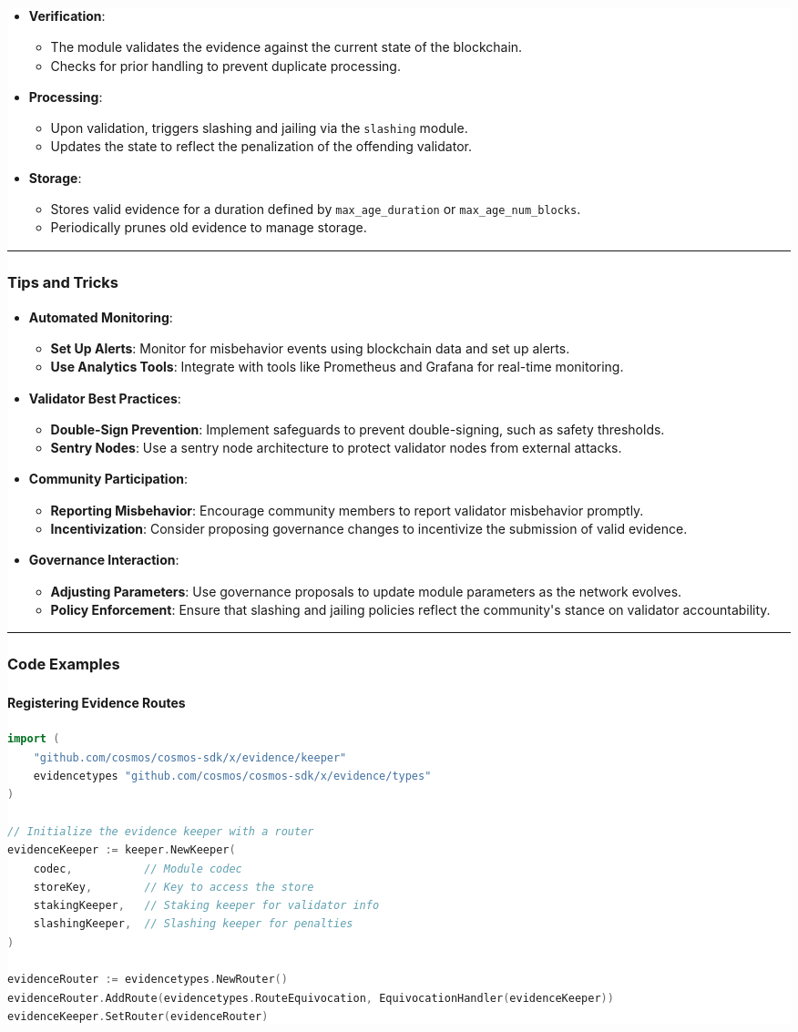 - **Verification**:
  - The module validates the evidence against the current state of the blockchain.
  - Checks for prior handling to prevent duplicate processing.

- **Processing**:
  - Upon validation, triggers slashing and jailing via the `slashing` module.
  - Updates the state to reflect the penalization of the offending validator.

- **Storage**:
  - Stores valid evidence for a duration defined by `max_age_duration` or `max_age_num_blocks`.
  - Periodically prunes old evidence to manage storage.

---

### Tips and Tricks

- **Automated Monitoring**:

  - **Set Up Alerts**: Monitor for misbehavior events using blockchain data and set up alerts.
  - **Use Analytics Tools**: Integrate with tools like Prometheus and Grafana for real-time monitoring.

- **Validator Best Practices**:

  - **Double-Sign Prevention**: Implement safeguards to prevent double-signing, such as safety thresholds.
  - **Sentry Nodes**: Use a sentry node architecture to protect validator nodes from external attacks.

- **Community Participation**:

  - **Reporting Misbehavior**: Encourage community members to report validator misbehavior promptly.
  - **Incentivization**: Consider proposing governance changes to incentivize the submission of valid evidence.

- **Governance Interaction**:

  - **Adjusting Parameters**: Use governance proposals to update module parameters as the network evolves.
  - **Policy Enforcement**: Ensure that slashing and jailing policies reflect the community's stance on validator accountability.

---

### Code Examples

#### Registering Evidence Routes

```go
import (
    "github.com/cosmos/cosmos-sdk/x/evidence/keeper"
    evidencetypes "github.com/cosmos/cosmos-sdk/x/evidence/types"
)

// Initialize the evidence keeper with a router
evidenceKeeper := keeper.NewKeeper(
    codec,           // Module codec
    storeKey,        // Key to access the store
    stakingKeeper,   // Staking keeper for validator info
    slashingKeeper,  // Slashing keeper for penalties
)

evidenceRouter := evidencetypes.NewRouter()
evidenceRouter.AddRoute(evidencetypes.RouteEquivocation, EquivocationHandler(evidenceKeeper))
evidenceKeeper.SetRouter(evidenceRouter)
```
